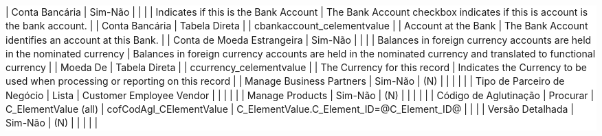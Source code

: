 |       Conta Bancária        |       Sim-Não        |                                                                                                       |                             |                                                  |                            Indicates if this is the Bank Account                            |                                                                                                                   The Bank Account checkbox indicates if this is account is the bank account.                                                                                                                    |
|       Conta Bancária        |    Tabela Direta     |                                                                                                       | cbankaccount\_celementvalue |                                                  |                                     Account at the Bank                                     |                                                                                                                               The Bank Account identifies an account at this Bank.                                                                                                                               |
| Conta de Moeda Estrangeira  |       Sim-Não        |                                                                                                       |                             |                                                  |          Balances in foreign currency accounts are held in the nominated currency           |                                                                                                  Balances in foreign currency accounts are held in the nominated currency and translated to functional currency                                                                                                  |
|          Moeda De           |    Tabela Direta     |                                                                                                       |  ccurrency\_celementvalue   |                                                  |                                The Currency for this record                                 |                                                                                                                  Indicates the Currency to be used when processing or reporting on this record                                                                                                                   |
|  Manage Business Partners   |       Sim-Não        |                                                  (N)                                                  |                             |                                                  |                                                                                             |                                                                                                                                                                                                                                                                                                                  |
| Tipo de Parceiro de Negócio |        Lista         |                                       Customer Employee Vendor                                        |                             |                                                  |                                                                                             |                                                                                                                                                                                                                                                                                                                  |
|       Manage Products       |       Sim-Não        |                                                  (N)                                                  |                             |                                                  |                                                                                             |                                                                                                                                                                                                                                                                                                                  |
|    Código de Aglutinação    |       Procurar       |                                         C\_ElementValue (all)                                         |  cofCodAgl\_CElementValue   | C\_ElementValue.C\_Element\_ID=@C\_Element\_ID@  |                                                                                             |                                                                                                                                                                                                                                                                                                                  |
|      Versão Detalhada       |       Sim-Não        |                                                  (N)                                                  |                             |                                                  |                                                                                             |                                                                                                                                                                                                                                                                                                                  |
